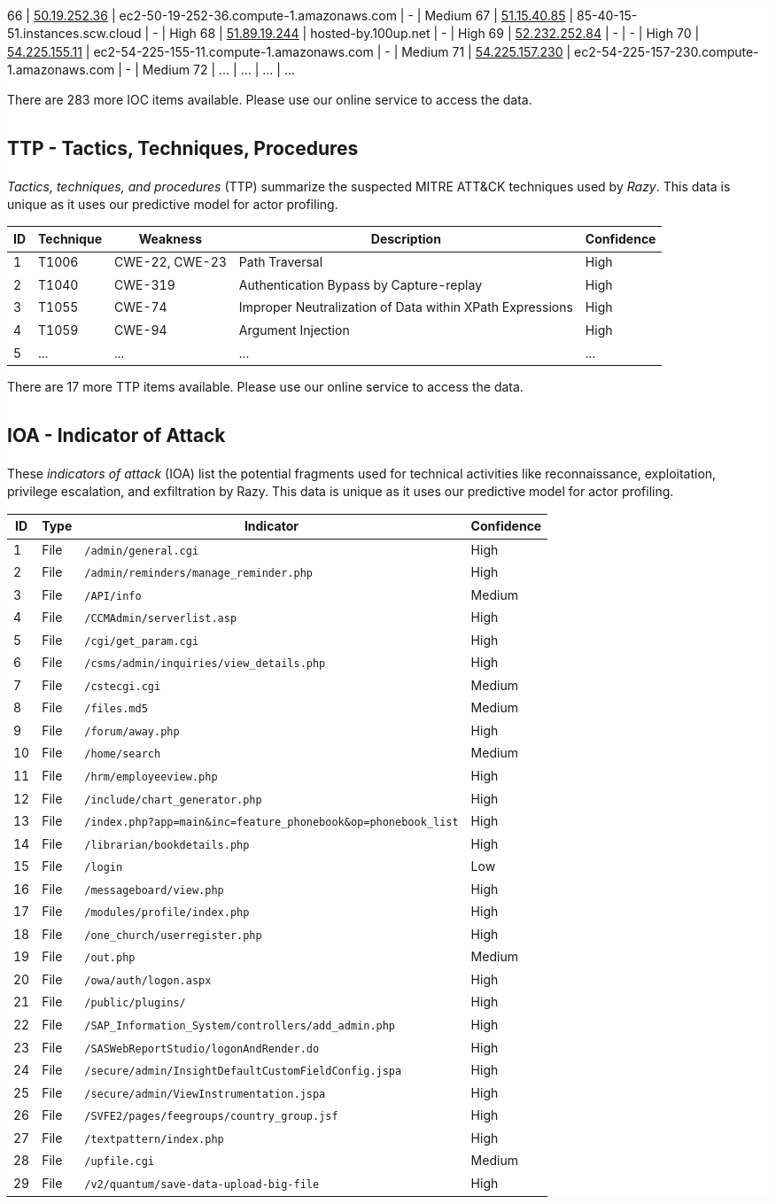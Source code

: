 66 | [50.19.252.36](https://vuldb.com/?ip.50.19.252.36) | ec2-50-19-252-36.compute-1.amazonaws.com | - | Medium
67 | [51.15.40.85](https://vuldb.com/?ip.51.15.40.85) | 85-40-15-51.instances.scw.cloud | - | High
68 | [51.89.19.244](https://vuldb.com/?ip.51.89.19.244) | hosted-by.100up.net | - | High
69 | [52.232.252.84](https://vuldb.com/?ip.52.232.252.84) | - | - | High
70 | [54.225.155.11](https://vuldb.com/?ip.54.225.155.11) | ec2-54-225-155-11.compute-1.amazonaws.com | - | Medium
71 | [54.225.157.230](https://vuldb.com/?ip.54.225.157.230) | ec2-54-225-157-230.compute-1.amazonaws.com | - | Medium
72 | ... | ... | ... | ...

There are 283 more IOC items available. Please use our online service to access the data.

## TTP - Tactics, Techniques, Procedures

_Tactics, techniques, and procedures_ (TTP) summarize the suspected MITRE ATT&CK techniques used by _Razy_. This data is unique as it uses our predictive model for actor profiling.

ID | Technique | Weakness | Description | Confidence
-- | --------- | -------- | ----------- | ----------
1 | T1006 | CWE-22, CWE-23 | Path Traversal | High
2 | T1040 | CWE-319 | Authentication Bypass by Capture-replay | High
3 | T1055 | CWE-74 | Improper Neutralization of Data within XPath Expressions | High
4 | T1059 | CWE-94 | Argument Injection | High
5 | ... | ... | ... | ...

There are 17 more TTP items available. Please use our online service to access the data.

## IOA - Indicator of Attack

These _indicators of attack_ (IOA) list the potential fragments used for technical activities like reconnaissance, exploitation, privilege escalation, and exfiltration by Razy. This data is unique as it uses our predictive model for actor profiling.

ID | Type | Indicator | Confidence
-- | ---- | --------- | ----------
1 | File | `/admin/general.cgi` | High
2 | File | `/admin/reminders/manage_reminder.php` | High
3 | File | `/API/info` | Medium
4 | File | `/CCMAdmin/serverlist.asp` | High
5 | File | `/cgi/get_param.cgi` | High
6 | File | `/csms/admin/inquiries/view_details.php` | High
7 | File | `/cstecgi.cgi` | Medium
8 | File | `/files.md5` | Medium
9 | File | `/forum/away.php` | High
10 | File | `/home/search` | Medium
11 | File | `/hrm/employeeview.php` | High
12 | File | `/include/chart_generator.php` | High
13 | File | `/index.php?app=main&inc=feature_phonebook&op=phonebook_list` | High
14 | File | `/librarian/bookdetails.php` | High
15 | File | `/login` | Low
16 | File | `/messageboard/view.php` | High
17 | File | `/modules/profile/index.php` | High
18 | File | `/one_church/userregister.php` | High
19 | File | `/out.php` | Medium
20 | File | `/owa/auth/logon.aspx` | High
21 | File | `/public/plugins/` | High
22 | File | `/SAP_Information_System/controllers/add_admin.php` | High
23 | File | `/SASWebReportStudio/logonAndRender.do` | High
24 | File | `/secure/admin/InsightDefaultCustomFieldConfig.jspa` | High
25 | File | `/secure/admin/ViewInstrumentation.jspa` | High
26 | File | `/SVFE2/pages/feegroups/country_group.jsf` | High
27 | File | `/textpattern/index.php` | High
28 | File | `/upfile.cgi` | Medium
29 | File | `/v2/quantum/save-data-upload-big-file` | High